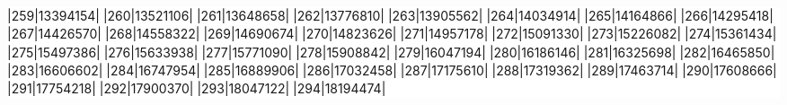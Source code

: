 |259|13394154|
|260|13521106|
|261|13648658|
|262|13776810|
|263|13905562|
|264|14034914|
|265|14164866|
|266|14295418|
|267|14426570|
|268|14558322|
|269|14690674|
|270|14823626|
|271|14957178|
|272|15091330|
|273|15226082|
|274|15361434|
|275|15497386|
|276|15633938|
|277|15771090|
|278|15908842|
|279|16047194|
|280|16186146|
|281|16325698|
|282|16465850|
|283|16606602|
|284|16747954|
|285|16889906|
|286|17032458|
|287|17175610|
|288|17319362|
|289|17463714|
|290|17608666|
|291|17754218|
|292|17900370|
|293|18047122|
|294|18194474|